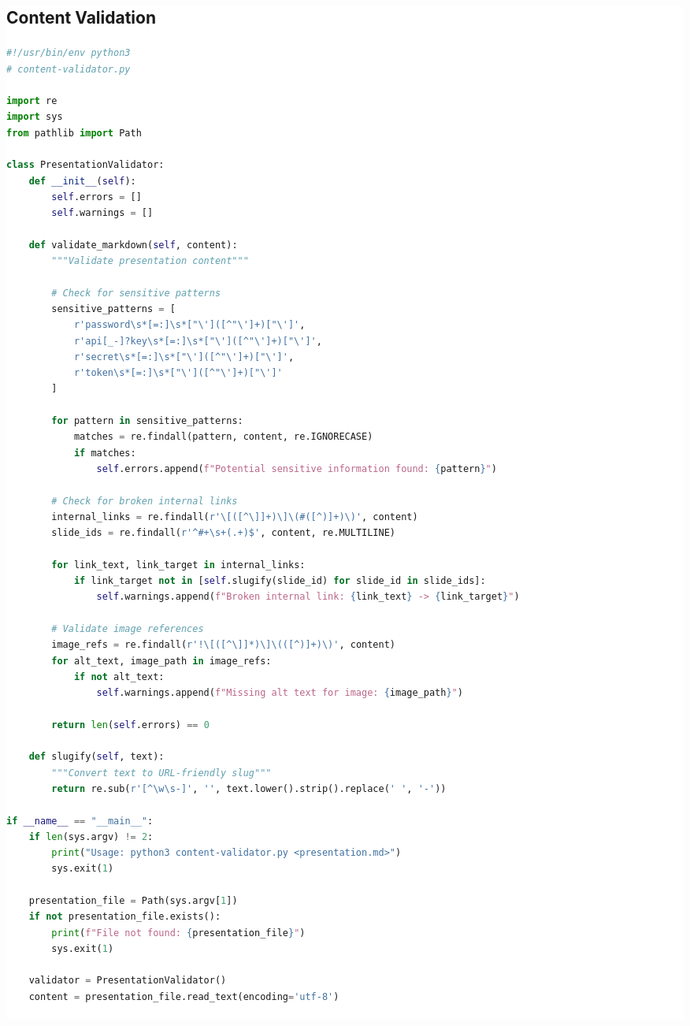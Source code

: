 ## Content Validation
```python
#!/usr/bin/env python3
# content-validator.py

import re
import sys
from pathlib import Path

class PresentationValidator:
    def __init__(self):
        self.errors = []
        self.warnings = []
        
    def validate_markdown(self, content):
        """Validate presentation content"""
        
        # Check for sensitive patterns
        sensitive_patterns = [
            r'password\s*[=:]\s*["\']([^"\']+)["\']',
            r'api[_-]?key\s*[=:]\s*["\']([^"\']+)["\']',
            r'secret\s*[=:]\s*["\']([^"\']+)["\']',
            r'token\s*[=:]\s*["\']([^"\']+)["\']'
        ]
        
        for pattern in sensitive_patterns:
            matches = re.findall(pattern, content, re.IGNORECASE)
            if matches:
                self.errors.append(f"Potential sensitive information found: {pattern}")
        
        # Check for broken internal links
        internal_links = re.findall(r'\[([^\]]+)\]\(#([^)]+)\)', content)
        slide_ids = re.findall(r'^#+\s+(.+)$', content, re.MULTILINE)
        
        for link_text, link_target in internal_links:
            if link_target not in [self.slugify(slide_id) for slide_id in slide_ids]:
                self.warnings.append(f"Broken internal link: {link_text} -> {link_target}")
        
        # Validate image references
        image_refs = re.findall(r'!\[([^\]]*)\]\(([^)]+)\)', content)
        for alt_text, image_path in image_refs:
            if not alt_text:
                self.warnings.append(f"Missing alt text for image: {image_path}")
        
        return len(self.errors) == 0
    
    def slugify(self, text):
        """Convert text to URL-friendly slug"""
        return re.sub(r'[^\w\s-]', '', text.lower().strip().replace(' ', '-'))

if __name__ == "__main__":
    if len(sys.argv) != 2:
        print("Usage: python3 content-validator.py <presentation.md>")
        sys.exit(1)
    
    presentation_file = Path(sys.argv[1])
    if not presentation_file.exists():
        print(f"File not found: {presentation_file}")
        sys.exit(1)
    
    validator = PresentationValidator()
    content = presentation_file.read_text(encoding='utf-8')
    
```